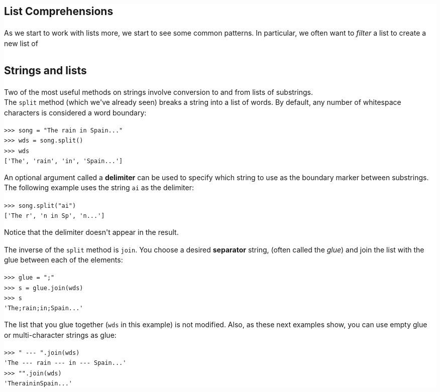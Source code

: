 List Comprehensions
----------------------
As we start to work with lists more, we start to see some common patterns.
In particular, we often want to _filter_ a list to create a new list
of 


</aside>


Strings and lists
-----------------

Two of the most useful methods on strings involve conversion to
and from lists of substrings.  
The ``split`` method (which we've already seen)
breaks a string into a list of words.  By
default, any number of whitespace characters is considered a word boundary:

~~~~~~~~~~~~~~~~~~~~~~~{.python}
>>> song = "The rain in Spain..."
>>> wds = song.split()
>>> wds
['The', 'rain', 'in', 'Spain...']
~~~~~~~~~~~~~~~~~~~~~~~~~~~~~~~~~~~~~~~~~~~~~~~

An optional argument called a **delimiter** can be used to specify which
string to use as the boundary marker between substrings. 
The following example uses the string ``ai`` as the delimiter:

~~~~~~~~~~~~~~~~~~~~~~~{.python}
>>> song.split("ai")
['The r', 'n in Sp', 'n...']
~~~~~~~~~~~~~~~~~~~~~~~~~~~~~~~~~~~~~~~~~~~~~~~

Notice that the delimiter doesn't appear in the result.

The inverse of the ``split`` method is ``join``.  You choose a
desired **separator** string, (often called the *glue*) 
and join the list with the glue between each of the elements: 

~~~~~~~~~~~~~~~~~~~~~~~{.python}
>>> glue = ";"
>>> s = glue.join(wds)
>>> s
'The;rain;in;Spain...'
~~~~~~~~~~~~~~~~~~~~~~~~~~~~~~~~~~~~~~~~~~~~~~~

The list that you glue together (``wds`` in this example) is not modified.  Also, as these
next examples show, you can use empty glue or multi-character strings as glue:

~~~~~~~~~~~~~~~~~~~~~~~{.python}
>>> " --- ".join(wds)
'The --- rain --- in --- Spain...'
>>> "".join(wds)
'TheraininSpain...'
~~~~~~~~~~~~~~~~~~~~~~~~~~~~~~~~~~~~~~~~~~~~~~~


